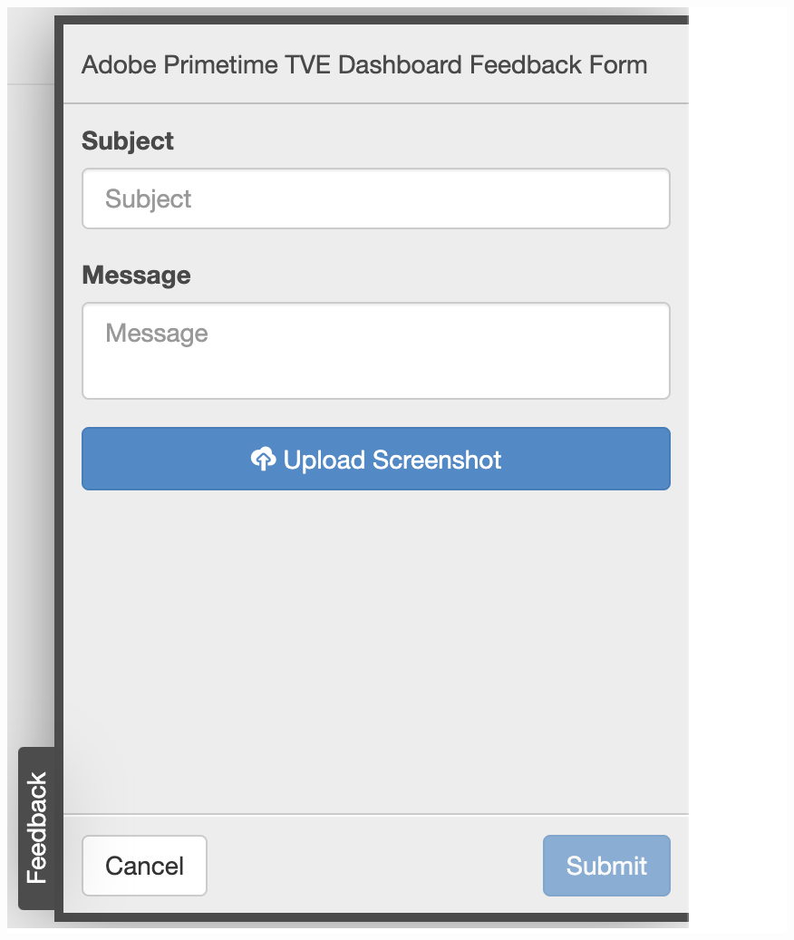 ![formulaire de commentaires sur le tableau de bord tve](../../../assets/tve-dashboard/old-tve-dashboard/tve-dashboard-feedback.png)
